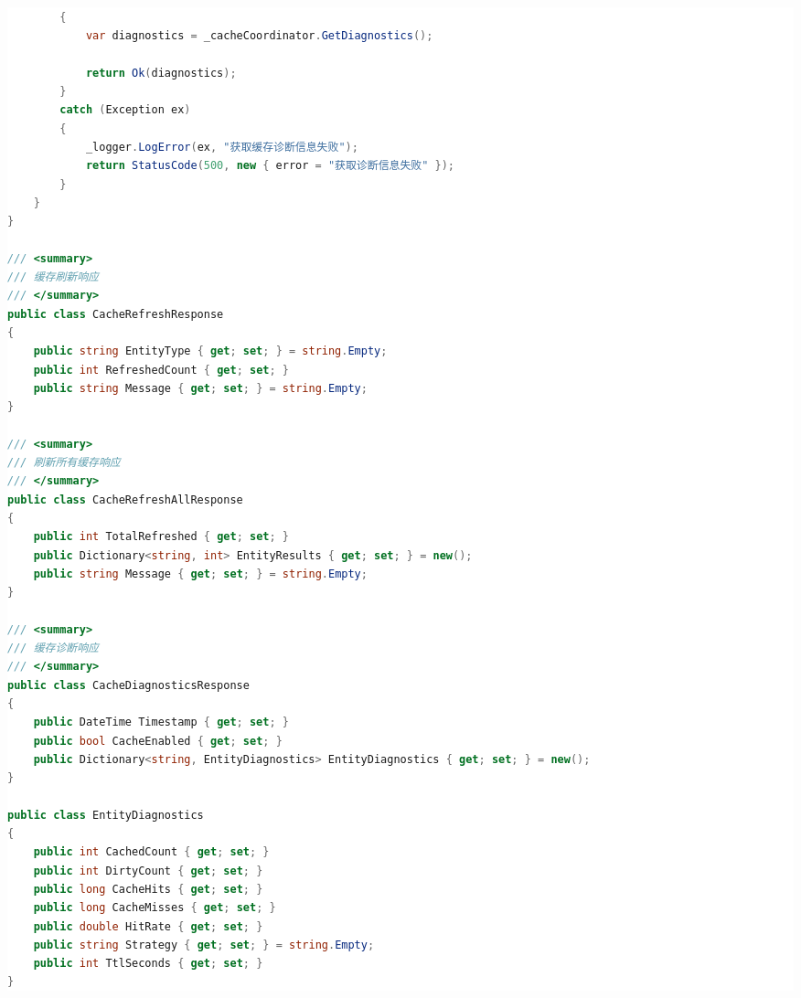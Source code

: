 ```csharp
        {
            var diagnostics = _cacheCoordinator.GetDiagnostics();
            
            return Ok(diagnostics);
        }
        catch (Exception ex)
        {
            _logger.LogError(ex, "获取缓存诊断信息失败");
            return StatusCode(500, new { error = "获取诊断信息失败" });
        }
    }
}

/// <summary>
/// 缓存刷新响应
/// </summary>
public class CacheRefreshResponse
{
    public string EntityType { get; set; } = string.Empty;
    public int RefreshedCount { get; set; }
    public string Message { get; set; } = string.Empty;
}

/// <summary>
/// 刷新所有缓存响应
/// </summary>
public class CacheRefreshAllResponse
{
    public int TotalRefreshed { get; set; }
    public Dictionary<string, int> EntityResults { get; set; } = new();
    public string Message { get; set; } = string.Empty;
}

/// <summary>
/// 缓存诊断响应
/// </summary>
public class CacheDiagnosticsResponse
{
    public DateTime Timestamp { get; set; }
    public bool CacheEnabled { get; set; }
    public Dictionary<string, EntityDiagnostics> EntityDiagnostics { get; set; } = new();
}

public class EntityDiagnostics
{
    public int CachedCount { get; set; }
    public int DirtyCount { get; set; }
    public long CacheHits { get; set; }
    public long CacheMisses { get; set; }
    public double HitRate { get; set; }
    public string Strategy { get; set; } = string.Empty;
    public int TtlSeconds { get; set; }
}
```
